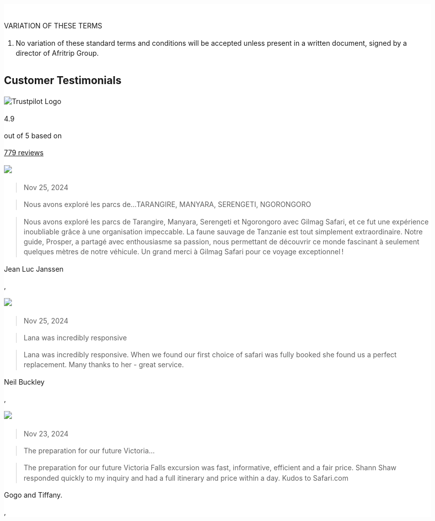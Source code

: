 ‍

VARIATION OF THESE TERMS

1. No variation of these standard terms and conditions will be accepted unless present in a written document, signed by a director of Afritrip Group.

Customer Testimonials
---------------------

![Trustpilot Logo](https://cdn.prod.website-files.com/636e23f049cf1220392fecac/636e23f049cf1292ed2fecfb_588-5885660_adding-trustpilot-image-next-to-logo-on-supply.png)

4.9

out of 5 based on

[779 reviews](https://www.trustpilot.com/review/www.safari.com)

![](https://cdn.prod.website-files.com/636e23f049cf1220392fecac/636e23f049cf1217132fecfc_stars-5.svg)

> Nov 25, 2024

> Nous avons exploré les parcs de…TARANGIRE, MANYARA, SERENGETI, NGORONGORO

> Nous avons exploré les parcs de Tarangire, Manyara, Serengeti et Ngorongoro avec Gilmag Safari, et ce fut une expérience inoubliable grâce à une organisation impeccable. La faune sauvage de Tanzanie est tout simplement extraordinaire. Notre guide, Prosper, a partagé avec enthousiasme sa passion, nous permettant de découvrir ce monde fascinant à seulement quelques mètres de notre véhicule. Un grand merci à Gilmag Safari pour ce voyage exceptionnel !

Jean Luc Janssen

,

![](https://cdn.prod.website-files.com/636e23f049cf1220392fecac/636e23f049cf1217132fecfc_stars-5.svg)

> Nov 25, 2024

> Lana was incredibly responsive

> Lana was incredibly responsive. When we found our first choice of safari was fully booked she found us a perfect replacement. Many thanks to her - great service.

Neil Buckley

,

![](https://cdn.prod.website-files.com/636e23f049cf1220392fecac/636e23f049cf1217132fecfc_stars-5.svg)

> Nov 23, 2024

> The preparation for our future Victoria…

> The preparation for our future Victoria Falls excursion was fast, informative, efficient and a fair price. Shann Shaw responded quickly to my inquiry and had a full itinerary and price within a day. Kudos to Safari.com

Gogo and Tiffany.

,
